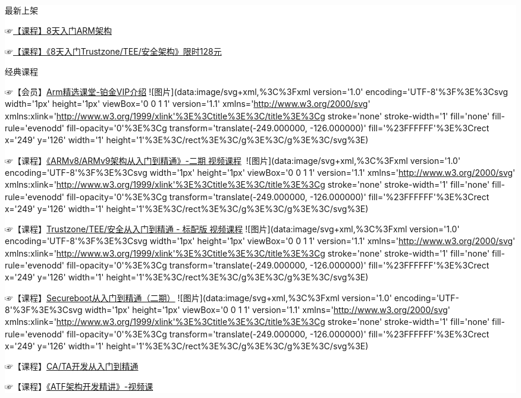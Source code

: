 最新上架

☞[【课程】8天入门ARM架构](http://mp.weixin.qq.com/s?__biz=MzU4NDg4MzY3OA==&mid=2247493218&idx=1&sn=6e75e48d7443139d8e3a889e140c7bfa&chksm=fd91aad3cae623c5320add2c05cd012469ade81196ec0489882a51f10ca1fab8b08fc1147e94&scene=21#wechat_redirect)

☞[【课程】《8天入门Trustzone/TEE/安全架构》限时128元](http://mp.weixin.qq.com/s?__biz=MzU4NDg4MzY3OA==&mid=2247493212&idx=1&sn=8c6e210c1f51c6329874119c7bdcb7f1&chksm=fd91aaedcae623fbeaa5c3a2f65ad64798728fb683cb32a96a7be62e64deddd4bd4af5a29bb9&scene=21#wechat_redirect)

  

经典课程

☞【会员】[Arm精选课堂-铂金VIP介绍](http://mp.weixin.qq.com/s?__biz=MzU4NDg4MzY3OA==&mid=2247491516&idx=3&sn=ff9c68ec46e94a124748d31fb58174b2&chksm=fd92530dcae5da1bc5052d12f7bcdca099659bf380b2ed87f38062e56699d79ffa1acdcc04ca&scene=21#wechat_redirect) ![图片](data:image/svg+xml,%3C%3Fxml version='1.0' encoding='UTF-8'%3F%3E%3Csvg width='1px' height='1px' viewBox='0 0 1 1' version='1.1' xmlns='http://www.w3.org/2000/svg' xmlns:xlink='http://www.w3.org/1999/xlink'%3E%3Ctitle%3E%3C/title%3E%3Cg stroke='none' stroke-width='1' fill='none' fill-rule='evenodd' fill-opacity='0'%3E%3Cg transform='translate(-249.000000, -126.000000)' fill='%23FFFFFF'%3E%3Crect x='249' y='126' width='1' height='1'%3E%3C/rect%3E%3C/g%3E%3C/g%3E%3C/svg%3E)

☞【课程】[《ARMv8/ARMv9架构从入门到精通》-二期 视频课程](http://mp.weixin.qq.com/s?__biz=MzU4NDg4MzY3OA==&mid=2247491518&idx=1&sn=387d78d7b276878e0ad595c57e19ef69&chksm=fd92530fcae5da1979d1346f7fdac7c3a475010068c3477a6fa9319bdee3416d7cb0208da78c&scene=21#wechat_redirect)  ![图片](data:image/svg+xml,%3C%3Fxml version='1.0' encoding='UTF-8'%3F%3E%3Csvg width='1px' height='1px' viewBox='0 0 1 1' version='1.1' xmlns='http://www.w3.org/2000/svg' xmlns:xlink='http://www.w3.org/1999/xlink'%3E%3Ctitle%3E%3C/title%3E%3Cg stroke='none' stroke-width='1' fill='none' fill-rule='evenodd' fill-opacity='0'%3E%3Cg transform='translate(-249.000000, -126.000000)' fill='%23FFFFFF'%3E%3Crect x='249' y='126' width='1' height='1'%3E%3C/rect%3E%3C/g%3E%3C/g%3E%3C/svg%3E)  

☞【课程】[Trustzone/TEE/安全从入门到精通 - 标配版 视频课程](https://mp.weixin.qq.com/s?__biz=MzU4NDg4MzY3OA==&mid=2247491516&idx=5&sn=56ce2413f056553cfeb5090a1ac01f9d&chksm=fd92530dcae5da1b7c04bdab9dfab485791a0ca6c2e7cb4a50579706d6a5d58d1149dee8906d&scene=21&token=56753480&lang=zh_CN#wechat_redirect) ![图片](data:image/svg+xml,%3C%3Fxml version='1.0' encoding='UTF-8'%3F%3E%3Csvg width='1px' height='1px' viewBox='0 0 1 1' version='1.1' xmlns='http://www.w3.org/2000/svg' xmlns:xlink='http://www.w3.org/1999/xlink'%3E%3Ctitle%3E%3C/title%3E%3Cg stroke='none' stroke-width='1' fill='none' fill-rule='evenodd' fill-opacity='0'%3E%3Cg transform='translate(-249.000000, -126.000000)' fill='%23FFFFFF'%3E%3Crect x='249' y='126' width='1' height='1'%3E%3C/rect%3E%3C/g%3E%3C/g%3E%3C/svg%3E) 

☞【课程】[Secureboot从入门到精通（二期）](http://mp.weixin.qq.com/s?__biz=MzU4NDg4MzY3OA==&mid=2247491516&idx=6&sn=f121f77f1513cc8d2da6b4ec422d4339&chksm=fd92530dcae5da1bab5b645f2a360c73ebe7b4c895ace567a03c6376ae8b66b2baf2d426fe40&scene=21#wechat_redirect) ![图片](data:image/svg+xml,%3C%3Fxml version='1.0' encoding='UTF-8'%3F%3E%3Csvg width='1px' height='1px' viewBox='0 0 1 1' version='1.1' xmlns='http://www.w3.org/2000/svg' xmlns:xlink='http://www.w3.org/1999/xlink'%3E%3Ctitle%3E%3C/title%3E%3Cg stroke='none' stroke-width='1' fill='none' fill-rule='evenodd' fill-opacity='0'%3E%3Cg transform='translate(-249.000000, -126.000000)' fill='%23FFFFFF'%3E%3Crect x='249' y='126' width='1' height='1'%3E%3C/rect%3E%3C/g%3E%3C/g%3E%3C/svg%3E) 

☞【课程】[CA/TA开发从入门到精通](http://mp.weixin.qq.com/s?__biz=MzU4NDg4MzY3OA==&mid=2247491581&idx=1&sn=37eb8e3c20abb6a23d92fca7b04b8836&chksm=fd92534ccae5da5a75f866927ada7ab9b120597d0ac8e127d7689ee9ce78950b672965a27098&scene=21#wechat_redirect)

☞【课程】[《ATF架构开发精讲》-视频课](http://mp.weixin.qq.com/s?__biz=MzU4NDg4MzY3OA==&mid=2247491529&idx=1&sn=eba2ff9b68b2d8b132bb93caf29854b9&chksm=fd925378cae5da6e490f270037c21a7520c4c5a1e4931b6ac24955cab3ef848c8c3a4b6bccc3&scene=21#wechat_redirect)
